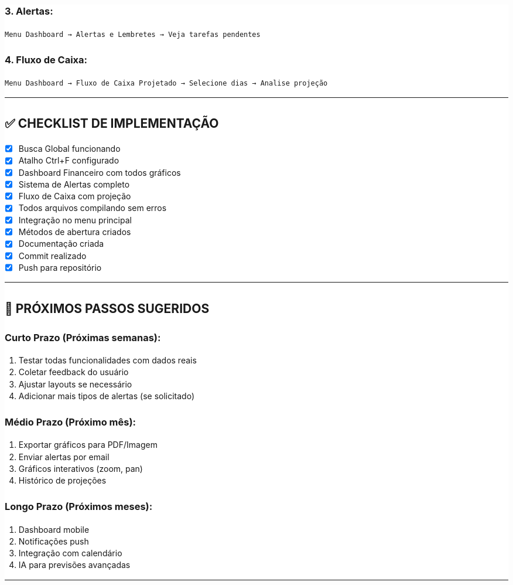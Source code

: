 ### 3. Alertas:
```
Menu Dashboard → Alertas e Lembretes → Veja tarefas pendentes
```

### 4. Fluxo de Caixa:
```
Menu Dashboard → Fluxo de Caixa Projetado → Selecione dias → Analise projeção
```

---

## ✅ CHECKLIST DE IMPLEMENTAÇÃO

- [x] Busca Global funcionando
- [x] Atalho Ctrl+F configurado
- [x] Dashboard Financeiro com todos gráficos
- [x] Sistema de Alertas completo
- [x] Fluxo de Caixa com projeção
- [x] Todos arquivos compilando sem erros
- [x] Integração no menu principal
- [x] Métodos de abertura criados
- [x] Documentação criada
- [x] Commit realizado
- [x] Push para repositório

---

## 🚀 PRÓXIMOS PASSOS SUGERIDOS

### Curto Prazo (Próximas semanas):
1. Testar todas funcionalidades com dados reais
2. Coletar feedback do usuário
3. Ajustar layouts se necessário
4. Adicionar mais tipos de alertas (se solicitado)

### Médio Prazo (Próximo mês):
1. Exportar gráficos para PDF/Imagem
2. Enviar alertas por email
3. Gráficos interativos (zoom, pan)
4. Histórico de projeções

### Longo Prazo (Próximos meses):
1. Dashboard mobile
2. Notificações push
3. Integração com calendário
4. IA para previsões avançadas

---
